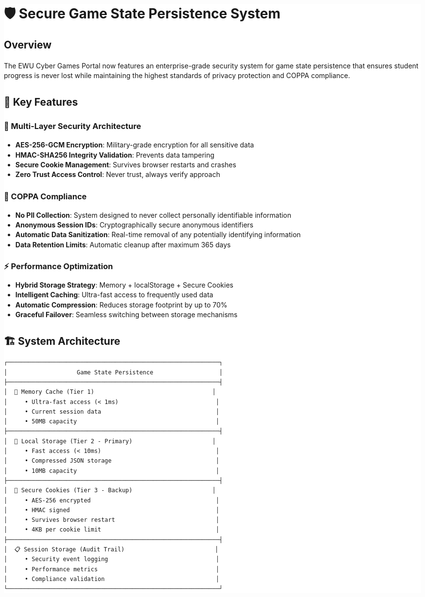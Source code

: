# 🛡️ Secure Game State Persistence System

## Overview

The EWU Cyber Games Portal now features an enterprise-grade security system for game state persistence that ensures student progress is never lost while maintaining the highest standards of privacy protection and COPPA compliance.

## 🎯 Key Features

### 🔐 Multi-Layer Security Architecture
- **AES-256-GCM Encryption**: Military-grade encryption for all sensitive data
- **HMAC-SHA256 Integrity Validation**: Prevents data tampering
- **Secure Cookie Management**: Survives browser restarts and crashes
- **Zero Trust Access Control**: Never trust, always verify approach

### 👶 COPPA Compliance
- **No PII Collection**: System designed to never collect personally identifiable information
- **Anonymous Session IDs**: Cryptographically secure anonymous identifiers
- **Automatic Data Sanitization**: Real-time removal of any potentially identifying information
- **Data Retention Limits**: Automatic cleanup after maximum 365 days

### ⚡ Performance Optimization
- **Hybrid Storage Strategy**: Memory + localStorage + Secure Cookies
- **Intelligent Caching**: Ultra-fast access to frequently used data
- **Automatic Compression**: Reduces storage footprint by up to 70%
- **Graceful Failover**: Seamless switching between storage mechanisms

## 🏗️ System Architecture

```
┌─────────────────────────────────────────────────────────────┐
│                    Game State Persistence                   │
├─────────────────────────────────────────────────────────────┤
│  🧠 Memory Cache (Tier 1)                                  │
│     • Ultra-fast access (< 1ms)                            │
│     • Current session data                                 │
│     • 50MB capacity                                        │
├─────────────────────────────────────────────────────────────┤
│  💾 Local Storage (Tier 2 - Primary)                       │
│     • Fast access (< 10ms)                                 │
│     • Compressed JSON storage                              │
│     • 10MB capacity                                        │
├─────────────────────────────────────────────────────────────┤
│  🍪 Secure Cookies (Tier 3 - Backup)                       │
│     • AES-256 encrypted                                    │
│     • HMAC signed                                          │
│     • Survives browser restart                             │
│     • 4KB per cookie limit                                 │
├─────────────────────────────────────────────────────────────┤
│  📋 Session Storage (Audit Trail)                          │
│     • Security event logging                               │
│     • Performance metrics                                  │
│     • Compliance validation                                │
└─────────────────────────────────────────────────────────────┘
```

